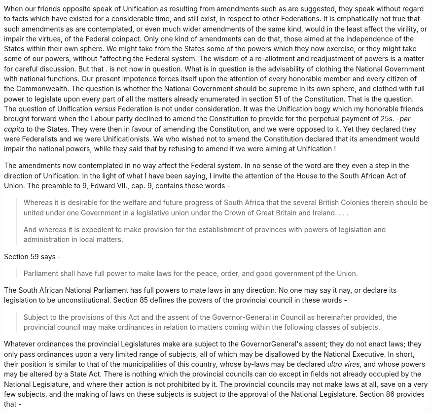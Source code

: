 When our friends opposite speak of Unification as resulting from amendments such as are suggested, they speak without regard to facts which have existed for a considerable time, and still exist, in respect to other Federations. It is emphatically not true that- such amendments as are contemplated, or even much wider amendments of the same kind, would in the least affect the virility, or impair the virtues, of the Federal coinpact. Only one kind of amendments can do that, those aimed at the independence of the States within their own sphere. We might take from the States some of the powers which they now exercise, or they might take some of our powers, without "affecting the Federal system. The wisdom of a re-allotment and readjustment of powers is a matter for careful discussion. But that . is not now in question. What is in question is the advisability of clothing the National Government with national functions. Our present impotence forces itself upon the attention of every honorable member and every citizen of the Commonwealth. The question is whether the National Government should be supreme in its own sphere, and clothed with full power to legislate upon every part of all the matters already enumerated in section  51  of the Constitution. That is the question. The question of Unification  *versus*  Federation is not under consideration. It was the Unification bogy which my honorable friends brought forward when the Labour party declined to amend the Constitution to provide for the perpetual payment of  25s.  *-per capita*  to the States. They were then in favour of amending the Constitution, and we were opposed to it. Yet they declared they were Federalists and we were Unificationists. We who wished not to amend the Constitution declared that its amendment would impair the national powers, while they said that by refusing to amend it we were aiming at Unification ! 

The amendments now contemplated in no way affect the Federal system. In no sense of the word are they even a step in the direction of Unification. In the light of what I have been saying, I invite the attention of the House to the South African Act of Union. The preamble to  9,  Edward VII., cap.  9,  contains these words - 

  >Whereas it is desirable for the welfare and future progress of South Africa that the several British Colonies therein should be united under one Government in a legislative union under the Crown of Great Britain and Ireland. . . . 
  >
  >And whereas it is expedient to make provision for the establishment of provinces with powers of legislation and administration in local matters. 

Section  59  says - 

  >Parliament shall have full power to make laws for the peace, order, and good government pf the  Union. 

The South African National Parliament has full powers to mate laws in any direction. No one may say it nay, or declare its legislation to be unconstitutional. Section  85  defines the powers of the provincial council in these words - 

  >Subject to the provisions of this Act and the assent of the Governor-General in Council as hereinafter provided, the provincial council may make ordinances in relation to matters coming within the following classes  of  subjects. 

Whatever ordinances the provincial Legislatures make are subject to the GovernorGeneral's assent; they do not enact laws; they only pass ordinances upon a very limited range of subjects, all of which may be disallowed by the National Executive. In short, their position is similar to that of the municipalities of this country, whose by-laws may be declared  *ultra vires,*  and whose powers may be altered by a State Act. There is nothing which the provincial councils can do except in fields not already occupied by the National Legislature, and where their action is not prohibited by it. The provincial councils may not make laws at all, save on a very few subjects, and the making of laws on these subjects is subject to the approval of the National Legislature. Section  86  provides that - 
